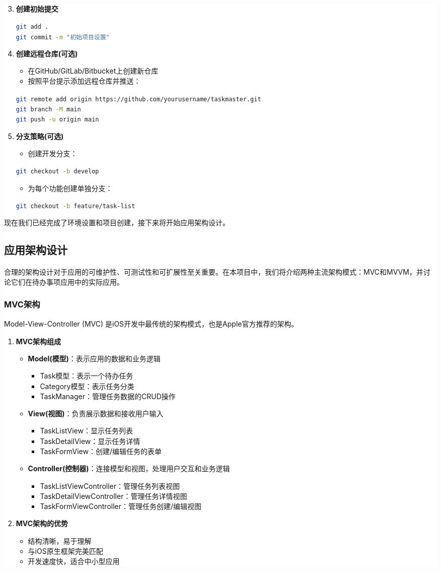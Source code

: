 3. **创建初始提交**
   ```bash
   git add .
   git commit -m "初始项目设置"
   ```

4. **创建远程仓库(可选)**
   - 在GitHub/GitLab/Bitbucket上创建新仓库
   - 按照平台提示添加远程仓库并推送：
   ```bash
   git remote add origin https://github.com/yourusername/taskmaster.git
   git branch -M main
   git push -u origin main
   ```

5. **分支策略(可选)**
   - 创建开发分支：
   ```bash
   git checkout -b develop
   ```
   - 为每个功能创建单独分支：
   ```bash
   git checkout -b feature/task-list
   ```

现在我们已经完成了环境设置和项目创建，接下来将开始应用架构设计。

## 应用架构设计

合理的架构设计对于应用的可维护性、可测试性和可扩展性至关重要。在本项目中，我们将介绍两种主流架构模式：MVC和MVVM，并讨论它们在待办事项应用中的实际应用。

### MVC架构

Model-View-Controller (MVC) 是iOS开发中最传统的架构模式，也是Apple官方推荐的架构。

1. **MVC架构组成**

   - **Model(模型)**：表示应用的数据和业务逻辑
     - Task模型：表示一个待办任务
     - Category模型：表示任务分类
     - TaskManager：管理任务数据的CRUD操作

   - **View(视图)**：负责展示数据和接收用户输入
     - TaskListView：显示任务列表
     - TaskDetailView：显示任务详情
     - TaskFormView：创建/编辑任务的表单

   - **Controller(控制器)**：连接模型和视图，处理用户交互和业务逻辑
     - TaskListViewController：管理任务列表视图
     - TaskDetailViewController：管理任务详情视图
     - TaskFormViewController：管理任务创建/编辑视图

2. **MVC架构的优势**

   - 结构清晰，易于理解
   - 与iOS原生框架完美匹配
   - 开发速度快，适合中小型应用
